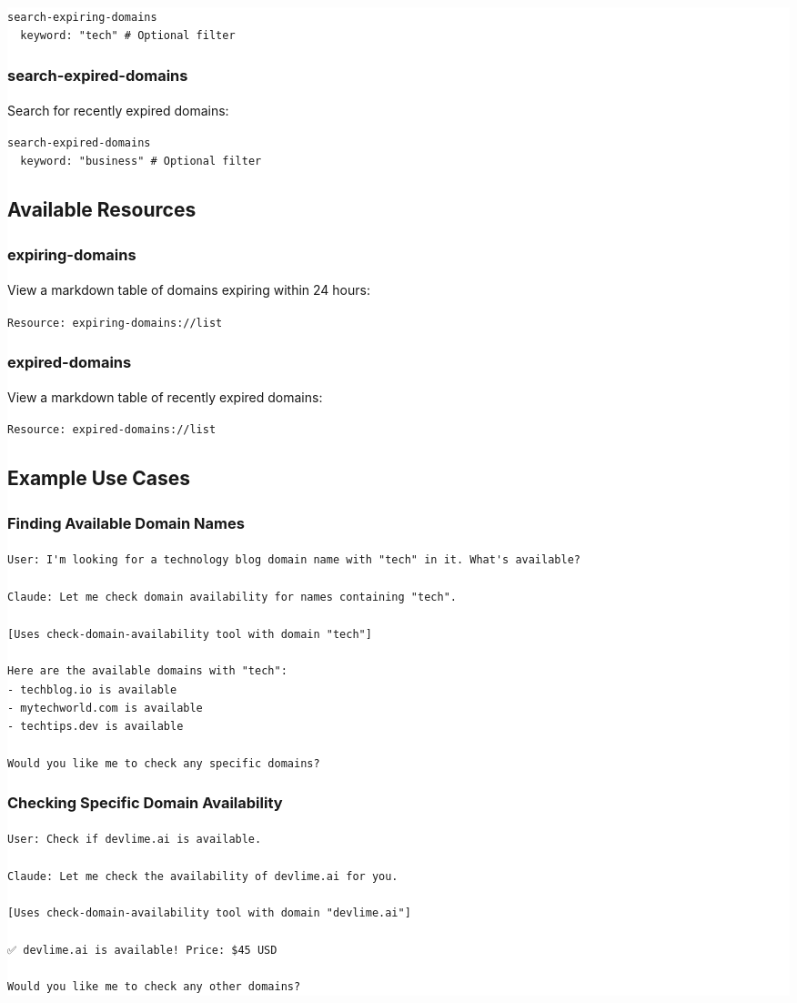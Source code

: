 ```
search-expiring-domains
  keyword: "tech" # Optional filter
```

### search-expired-domains

Search for recently expired domains:

```
search-expired-domains
  keyword: "business" # Optional filter
```

## Available Resources

### expiring-domains

View a markdown table of domains expiring within 24 hours:

```
Resource: expiring-domains://list
```

### expired-domains

View a markdown table of recently expired domains:

```
Resource: expired-domains://list
```

## Example Use Cases

### Finding Available Domain Names

```
User: I'm looking for a technology blog domain name with "tech" in it. What's available?

Claude: Let me check domain availability for names containing "tech".

[Uses check-domain-availability tool with domain "tech"]

Here are the available domains with "tech":
- techblog.io is available
- mytechworld.com is available
- techtips.dev is available

Would you like me to check any specific domains?
```

### Checking Specific Domain Availability

```
User: Check if devlime.ai is available.

Claude: Let me check the availability of devlime.ai for you.

[Uses check-domain-availability tool with domain "devlime.ai"]

✅ devlime.ai is available! Price: $45 USD

Would you like me to check any other domains?
```
